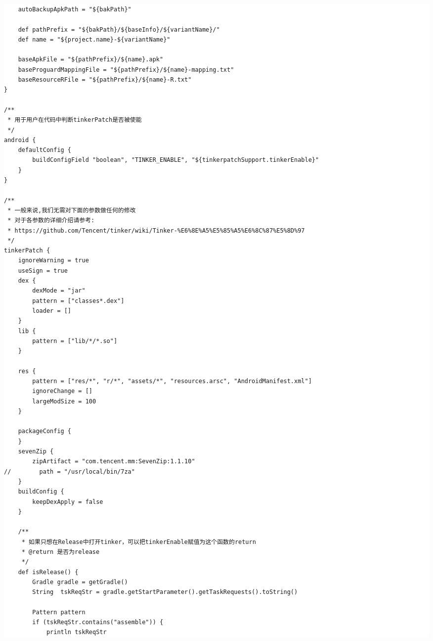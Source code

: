 ```
    autoBackupApkPath = "${bakPath}"

    def pathPrefix = "${bakPath}/${baseInfo}/${variantName}/"
    def name = "${project.name}-${variantName}"

    baseApkFile = "${pathPrefix}/${name}.apk"
    baseProguardMappingFile = "${pathPrefix}/${name}-mapping.txt"
    baseResourceRFile = "${pathPrefix}/${name}-R.txt"
}

/**
 * 用于用户在代码中判断tinkerPatch是否被使能
 */
android {
    defaultConfig {
        buildConfigField "boolean", "TINKER_ENABLE", "${tinkerpatchSupport.tinkerEnable}"
    }
}

/**
 * 一般来说,我们无需对下面的参数做任何的修改
 * 对于各参数的详细介绍请参考:
 * https://github.com/Tencent/tinker/wiki/Tinker-%E6%8E%A5%E5%85%A5%E6%8C%87%E5%8D%97
 */
tinkerPatch {
    ignoreWarning = true
    useSign = true
    dex {
        dexMode = "jar"
        pattern = ["classes*.dex"]
        loader = []
    }
    lib {
        pattern = ["lib/*/*.so"]
    }

    res {
        pattern = ["res/*", "r/*", "assets/*", "resources.arsc", "AndroidManifest.xml"]
        ignoreChange = []
        largeModSize = 100
    }

    packageConfig {
    }
    sevenZip {
        zipArtifact = "com.tencent.mm:SevenZip:1.1.10"
//        path = "/usr/local/bin/7za"
    }
    buildConfig {
        keepDexApply = false
    }
    
    /**
     * 如果只想在Release中打开tinker，可以把tinkerEnable赋值为这个函数的return
     * @return 是否为release
     */
    def isRelease() {
        Gradle gradle = getGradle()
        String  tskReqStr = gradle.getStartParameter().getTaskRequests().toString()
    
        Pattern pattern
        if (tskReqStr.contains("assemble")) {
            println tskReqStr
```